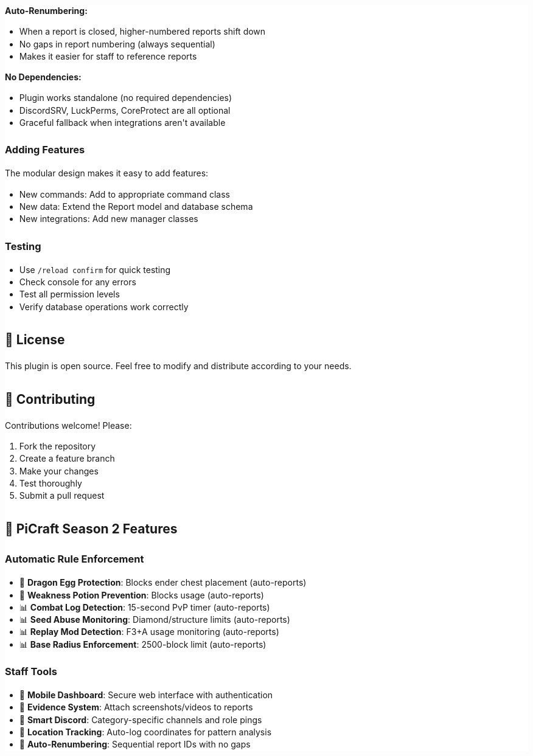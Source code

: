 **Auto-Renumbering:**
- When a report is closed, higher-numbered reports shift down
- No gaps in report numbering (always sequential)
- Makes it easier for staff to reference reports

**No Dependencies:**
- Plugin works standalone (no required dependencies)
- DiscordSRV, LuckPerms, CoreProtect are all optional
- Graceful fallback when integrations aren't available

### Adding Features
The modular design makes it easy to add features:
- New commands: Add to appropriate command class
- New data: Extend the Report model and database schema
- New integrations: Add new manager classes

### Testing
- Use `/reload confirm` for quick testing
- Check console for any errors
- Test all permission levels
- Verify database operations work correctly

## 📝 License

This plugin is open source. Feel free to modify and distribute according to your needs.

## 🤝 Contributing

Contributions welcome! Please:
1. Fork the repository
2. Create a feature branch
3. Make your changes
4. Test thoroughly
5. Submit a pull request

## 🎯 **PiCraft Season 2 Features**

### **Automatic Rule Enforcement**
- 🚫 **Dragon Egg Protection**: Blocks ender chest placement (auto-reports)
- 🚫 **Weakness Potion Prevention**: Blocks usage (auto-reports)
- 📊 **Combat Log Detection**: 15-second PvP timer (auto-reports)
- 📊 **Seed Abuse Monitoring**: Diamond/structure limits (auto-reports)
- 📊 **Replay Mod Detection**: F3+A usage monitoring (auto-reports)
- 📊 **Base Radius Enforcement**: 2500-block limit (auto-reports)

### **Staff Tools**
- 📱 **Mobile Dashboard**: Secure web interface with authentication
- 🔗 **Evidence System**: Attach screenshots/videos to reports
- 🎯 **Smart Discord**: Category-specific channels and role pings
- 📍 **Location Tracking**: Auto-log coordinates for pattern analysis
- 🔄 **Auto-Renumbering**: Sequential report IDs with no gaps
